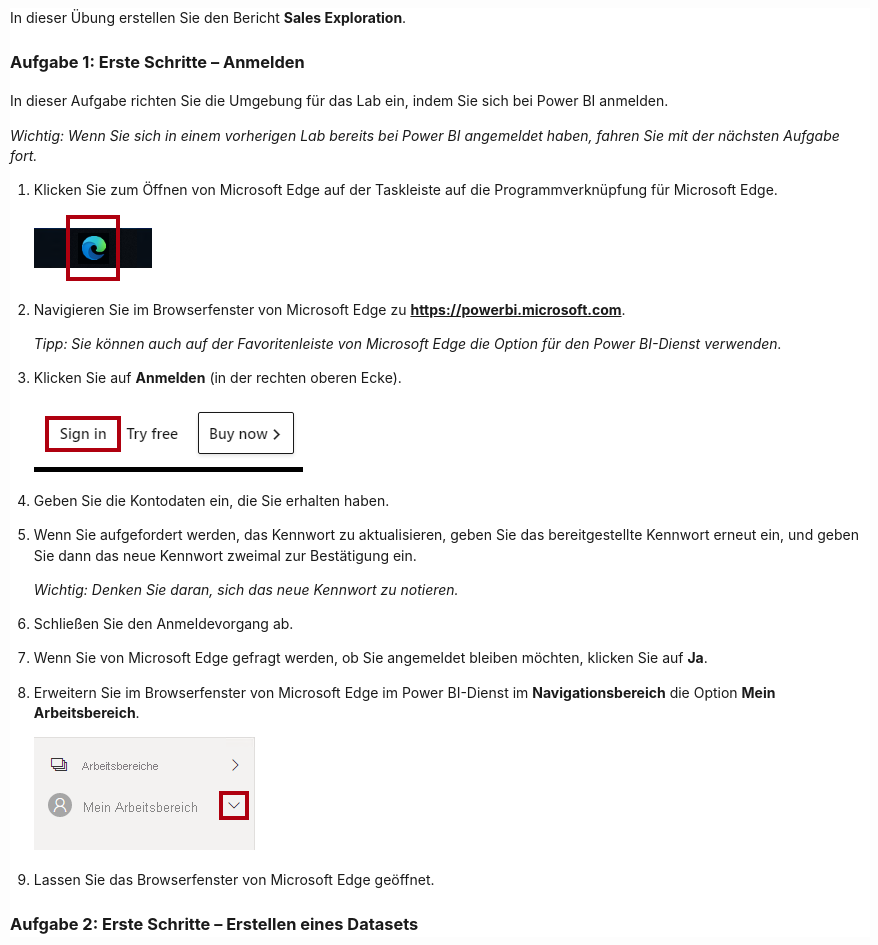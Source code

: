 In dieser Übung erstellen Sie den Bericht **Sales Exploration**.

### <a name="task-1-get-started--sign-in"></a>**Aufgabe 1: Erste Schritte – Anmelden**

In dieser Aufgabe richten Sie die Umgebung für das Lab ein, indem Sie sich bei Power BI anmelden.

*Wichtig: Wenn Sie sich in einem vorherigen Lab bereits bei Power BI angemeldet haben, fahren Sie mit der nächsten Aufgabe fort.*

1. Klicken Sie zum Öffnen von Microsoft Edge auf der Taskleiste auf die Programmverknüpfung für Microsoft Edge.

    ![Bild 7](Linked_image_Files/10-perform-data-analysis-in-power-bi-desktop_image1.png)

1. Navigieren Sie im Browserfenster von Microsoft Edge zu **https://powerbi.microsoft.com**.

    *Tipp: Sie können auch auf der Favoritenleiste von Microsoft Edge die Option für den Power BI-Dienst verwenden.*

1. Klicken Sie auf **Anmelden** (in der rechten oberen Ecke).

    ![Bild 5](Linked_image_Files/10-perform-data-analysis-in-power-bi-desktop_image2.png)

1. Geben Sie die Kontodaten ein, die Sie erhalten haben.

1. Wenn Sie aufgefordert werden, das Kennwort zu aktualisieren, geben Sie das bereitgestellte Kennwort erneut ein, und geben Sie dann das neue Kennwort zweimal zur Bestätigung ein.

    *Wichtig: Denken Sie daran, sich das neue Kennwort zu notieren.*

1. Schließen Sie den Anmeldevorgang ab.

1. Wenn Sie von Microsoft Edge gefragt werden, ob Sie angemeldet bleiben möchten, klicken Sie auf **Ja**.

1. Erweitern Sie im Browserfenster von Microsoft Edge im Power BI-Dienst im **Navigationsbereich** die Option **Mein Arbeitsbereich**.

    ![Bild 4](Linked_image_Files/10-perform-data-analysis-in-power-bi-desktop_image3.png)

1. Lassen Sie das Browserfenster von Microsoft Edge geöffnet.

### <a name="task-2-get-started--create-a-dataset"></a>**Aufgabe 2: Erste Schritte – Erstellen eines Datasets**
